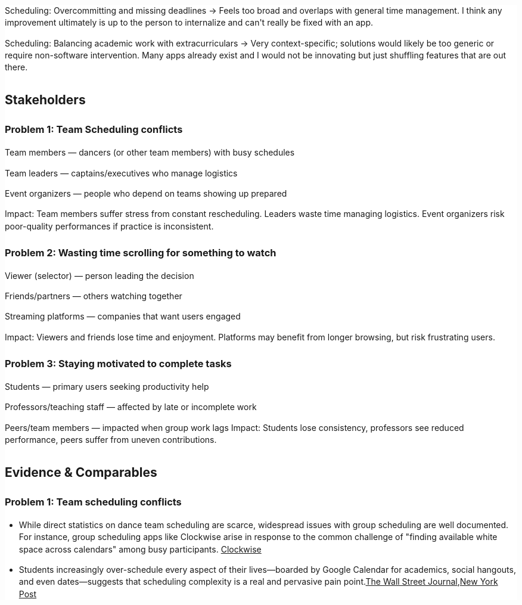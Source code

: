 Scheduling: Overcommitting and missing deadlines → Feels too broad and overlaps with general time management. I think any improvement ultimately is up to the person to internalize and can't really be fixed with an app.

Scheduling: Balancing academic work with extracurriculars → Very context-specific; solutions would likely be too generic or require non-software intervention. Many apps already exist and I would not be innovating but just shuffling features that are out there.

## Stakeholders

### Problem 1: Team Scheduling conflicts

Team members — dancers (or other team members) with busy schedules

Team leaders — captains/executives who manage logistics

Event organizers — people who depend on teams showing up prepared

Impact: Team members suffer stress from constant rescheduling. Leaders waste time managing logistics. Event organizers risk poor-quality performances if practice is inconsistent.

### Problem 2: Wasting time scrolling for something to watch

Viewer (selector) — person leading the decision

Friends/partners — others watching together

Streaming platforms — companies that want users engaged

Impact: Viewers and friends lose time and enjoyment. Platforms may benefit from longer browsing, but risk frustrating users.

### Problem 3: Staying motivated to complete tasks

Students — primary users seeking productivity help

Professors/teaching staff — affected by late or incomplete work

Peers/team members — impacted when group work lags
Impact: Students lose consistency, professors see reduced performance, peers suffer from uneven contributions.

## Evidence & Comparables

### Problem 1: Team scheduling conflicts

* While direct statistics on dance team scheduling are scarce, widespread issues with group scheduling are well documented. For instance, group scheduling apps like Clockwise arise in response to the common challenge of "finding available white space across calendars" among busy participants. [Clockwise](https://www.getclockwise.com/blog/group-scheduling-apps-lineup?utm_source=chatgpt.com)

* Students increasingly over-schedule every aspect of their lives—boarded by Google Calendar for academics, social hangouts, and even dates—suggests that scheduling complexity is a real and pervasive pain point.[The Wall Street Journal](https://www.wsj.com/lifestyle/college-students-schedule-google-calendar-e2a3d796?utm_source=chatgpt.com),[New York Post](https://nypost.com/2025/08/14/lifestyle/college-kids-are-using-google-calendar-to-schedule-hookups/?utm_source=chatgpt.com)
